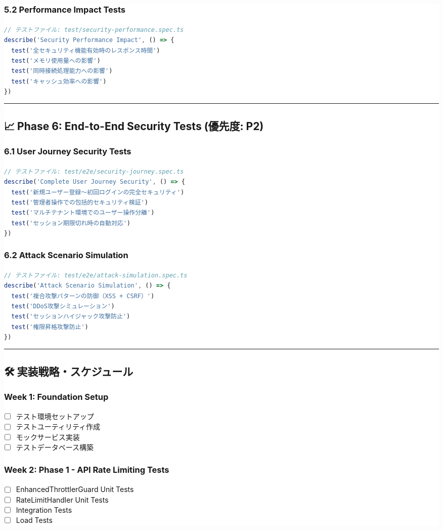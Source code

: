 ### **5.2 Performance Impact Tests**

```typescript
// テストファイル: test/security-performance.spec.ts
describe('Security Performance Impact', () => {
  test('全セキュリティ機能有効時のレスポンス時間')
  test('メモリ使用量への影響')
  test('同時接続処理能力への影響')
  test('キャッシュ効率への影響')
})
```

---

## 📈 **Phase 6: End-to-End Security Tests (優先度: P2)**

### **6.1 User Journey Security Tests**

```typescript
// テストファイル: test/e2e/security-journey.spec.ts
describe('Complete User Journey Security', () => {
  test('新規ユーザー登録〜初回ログインの完全セキュリティ')
  test('管理者操作での包括的セキュリティ検証')
  test('マルチテナント環境でのユーザー操作分離')
  test('セッション期限切れ時の自動対応')
})
```

### **6.2 Attack Scenario Simulation**

```typescript
// テストファイル: test/e2e/attack-simulation.spec.ts
describe('Attack Scenario Simulation', () => {
  test('複合攻撃パターンの防御（XSS + CSRF）')
  test('DDoS攻撃シミュレーション')
  test('セッションハイジャック攻撃防止')
  test('権限昇格攻撃防止')
})
```

---

## 🛠️ **実装戦略・スケジュール**

### **Week 1: Foundation Setup**
- [ ] テスト環境セットアップ
- [ ] テストユーティリティ作成
- [ ] モックサービス実装
- [ ] テストデータベース構築

### **Week 2: Phase 1 - API Rate Limiting Tests**
- [ ] EnhancedThrottlerGuard Unit Tests
- [ ] RateLimitHandler Unit Tests
- [ ] Integration Tests
- [ ] Load Tests
